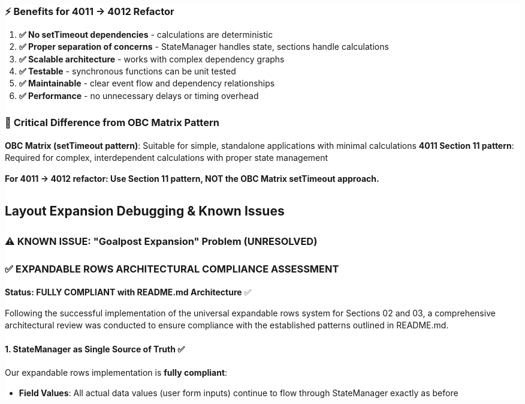 ```javascript
```

### ⚡ **Benefits for 4011 → 4012 Refactor**

1. **✅ No setTimeout dependencies** - calculations are deterministic
2. **✅ Proper separation of concerns** - StateManager handles state, sections handle calculations
3. **✅ Scalable architecture** - works with complex dependency graphs
4. **✅ Testable** - synchronous functions can be unit tested
5. **✅ Maintainable** - clear event flow and dependency relationships
6. **✅ Performance** - no unnecessary delays or timing overhead

### 🚨 **Critical Difference from OBC Matrix Pattern**

**OBC Matrix (setTimeout pattern)**: Suitable for simple, standalone applications with minimal calculations
**4011 Section 11 pattern**: Required for complex, interdependent calculations with proper state management

**For 4011 → 4012 refactor: Use Section 11 pattern, NOT the OBC Matrix setTimeout approach.**

## Layout Expansion Debugging & Known Issues

### ⚠️ **KNOWN ISSUE: "Goalpost Expansion" Problem (UNRESOLVED)**

### ✅ **EXPANDABLE ROWS ARCHITECTURAL COMPLIANCE ASSESSMENT**

**Status: FULLY COMPLIANT with README.md Architecture** ✅

Following the successful implementation of the universal expandable rows system for Sections 02 and 03, a comprehensive architectural review was conducted to ensure compliance with the established patterns outlined in README.md.

#### **1. StateManager as Single Source of Truth** ✅

Our expandable rows implementation is **fully compliant**:

- **Field Values**: All actual data values (user form inputs) continue to flow through StateManager exactly as before
